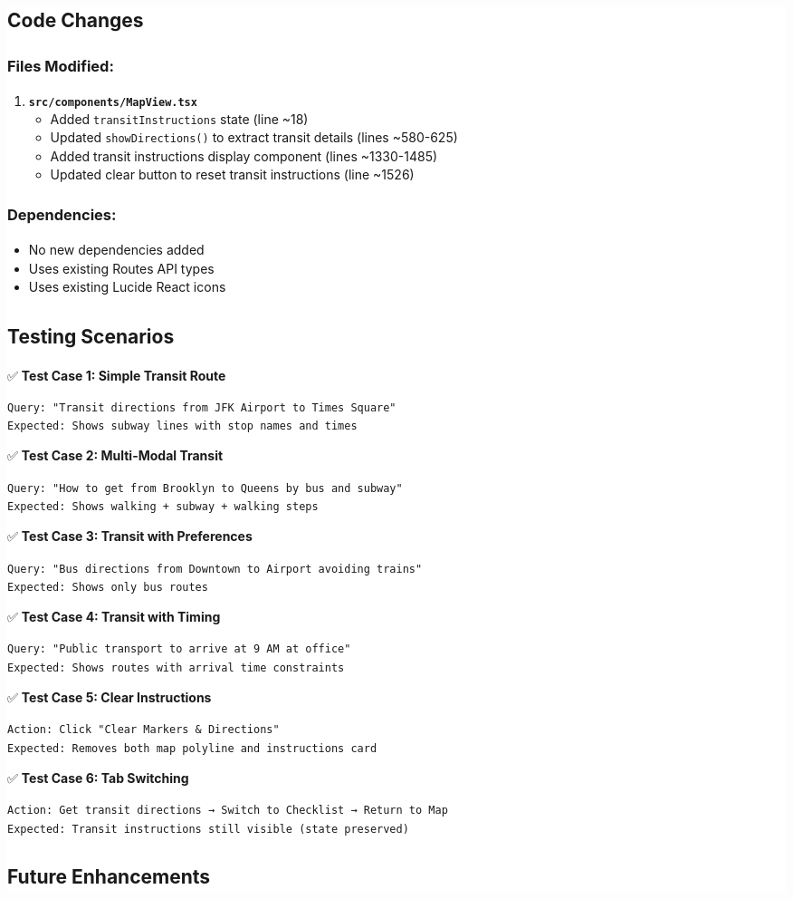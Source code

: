 ## Code Changes

### Files Modified:
1. **`src/components/MapView.tsx`**
   - Added `transitInstructions` state (line ~18)
   - Updated `showDirections()` to extract transit details (lines ~580-625)
   - Added transit instructions display component (lines ~1330-1485)
   - Updated clear button to reset transit instructions (line ~1526)

### Dependencies:
- No new dependencies added
- Uses existing Routes API types
- Uses existing Lucide React icons

## Testing Scenarios

✅ **Test Case 1: Simple Transit Route**
```
Query: "Transit directions from JFK Airport to Times Square"
Expected: Shows subway lines with stop names and times
```

✅ **Test Case 2: Multi-Modal Transit**
```
Query: "How to get from Brooklyn to Queens by bus and subway"
Expected: Shows walking + subway + walking steps
```

✅ **Test Case 3: Transit with Preferences**
```
Query: "Bus directions from Downtown to Airport avoiding trains"
Expected: Shows only bus routes
```

✅ **Test Case 4: Transit with Timing**
```
Query: "Public transport to arrive at 9 AM at office"
Expected: Shows routes with arrival time constraints
```

✅ **Test Case 5: Clear Instructions**
```
Action: Click "Clear Markers & Directions"
Expected: Removes both map polyline and instructions card
```

✅ **Test Case 6: Tab Switching**
```
Action: Get transit directions → Switch to Checklist → Return to Map
Expected: Transit instructions still visible (state preserved)
```

## Future Enhancements

